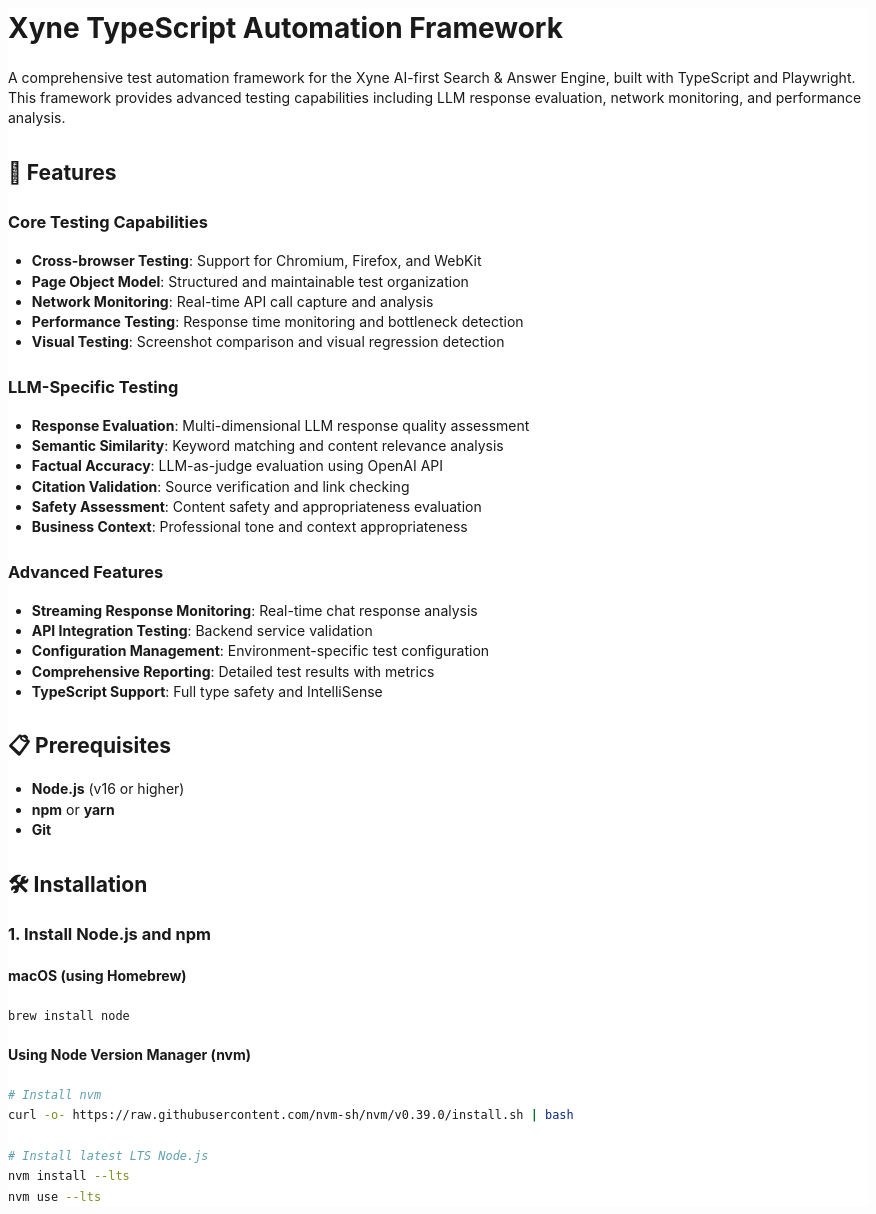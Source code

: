 # Xyne TypeScript Automation Framework

A comprehensive test automation framework for the Xyne AI-first Search & Answer Engine, built with TypeScript and Playwright. This framework provides advanced testing capabilities including LLM response evaluation, network monitoring, and performance analysis.

## 🚀 Features

### Core Testing Capabilities
- **Cross-browser Testing**: Support for Chromium, Firefox, and WebKit
- **Page Object Model**: Structured and maintainable test organization
- **Network Monitoring**: Real-time API call capture and analysis
- **Performance Testing**: Response time monitoring and bottleneck detection
- **Visual Testing**: Screenshot comparison and visual regression detection

### LLM-Specific Testing
- **Response Evaluation**: Multi-dimensional LLM response quality assessment
- **Semantic Similarity**: Keyword matching and content relevance analysis
- **Factual Accuracy**: LLM-as-judge evaluation using OpenAI API
- **Citation Validation**: Source verification and link checking
- **Safety Assessment**: Content safety and appropriateness evaluation
- **Business Context**: Professional tone and context appropriateness

### Advanced Features
- **Streaming Response Monitoring**: Real-time chat response analysis
- **API Integration Testing**: Backend service validation
- **Configuration Management**: Environment-specific test configuration
- **Comprehensive Reporting**: Detailed test results with metrics
- **TypeScript Support**: Full type safety and IntelliSense

## 📋 Prerequisites

- **Node.js** (v16 or higher)
- **npm** or **yarn**
- **Git**

## 🛠️ Installation

### 1. Install Node.js and npm

#### macOS (using Homebrew)
```bash
brew install node
```

#### Using Node Version Manager (nvm)
```bash
# Install nvm
curl -o- https://raw.githubusercontent.com/nvm-sh/nvm/v0.39.0/install.sh | bash

# Install latest LTS Node.js
nvm install --lts
nvm use --lts
```
